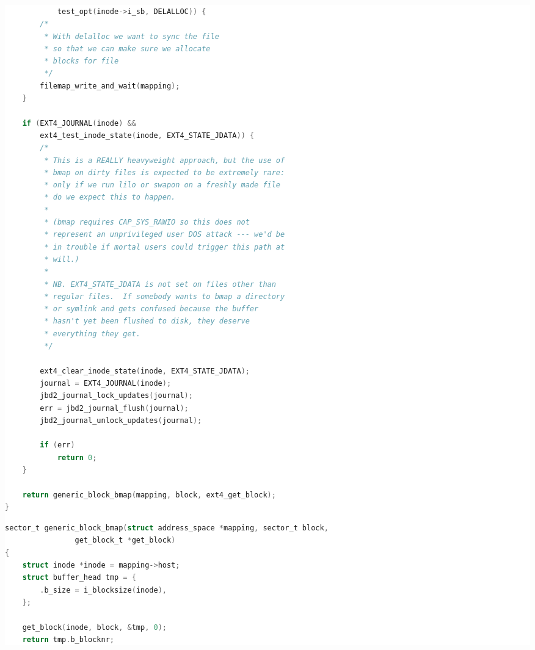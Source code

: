 ```c
			test_opt(inode->i_sb, DELALLOC)) {
		/*
		 * With delalloc we want to sync the file
		 * so that we can make sure we allocate
		 * blocks for file
		 */
		filemap_write_and_wait(mapping);
	}

	if (EXT4_JOURNAL(inode) &&
	    ext4_test_inode_state(inode, EXT4_STATE_JDATA)) {
		/*
		 * This is a REALLY heavyweight approach, but the use of
		 * bmap on dirty files is expected to be extremely rare:
		 * only if we run lilo or swapon on a freshly made file
		 * do we expect this to happen.
		 *
		 * (bmap requires CAP_SYS_RAWIO so this does not
		 * represent an unprivileged user DOS attack --- we'd be
		 * in trouble if mortal users could trigger this path at
		 * will.)
		 *
		 * NB. EXT4_STATE_JDATA is not set on files other than
		 * regular files.  If somebody wants to bmap a directory
		 * or symlink and gets confused because the buffer
		 * hasn't yet been flushed to disk, they deserve
		 * everything they get.
		 */

		ext4_clear_inode_state(inode, EXT4_STATE_JDATA);
		journal = EXT4_JOURNAL(inode);
		jbd2_journal_lock_updates(journal);
		err = jbd2_journal_flush(journal);
		jbd2_journal_unlock_updates(journal);

		if (err)
			return 0;
	}

	return generic_block_bmap(mapping, block, ext4_get_block);
}
```

```c
sector_t generic_block_bmap(struct address_space *mapping, sector_t block,
			    get_block_t *get_block)
{
	struct inode *inode = mapping->host;
	struct buffer_head tmp = {
		.b_size = i_blocksize(inode),
	};

	get_block(inode, block, &tmp, 0);
	return tmp.b_blocknr;
```
